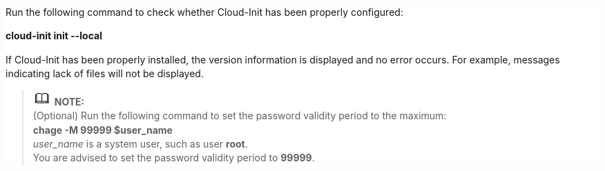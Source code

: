 Run the following command to check whether Cloud-Init has been properly configured:

**cloud-init init --local**

If Cloud-Init has been properly installed, the version information is displayed and no error occurs. For example, messages indicating lack of files will not be displayed.

>![](public_sys-resources/icon-note.gif) **NOTE:**   
>\(Optional\) Run the following command to set the password validity period to the maximum:  
>**chage -M 99999 $user\_name**  
>_user\_name_  is a system user, such as user  **root**.  
>You are advised to set the password validity period to  **99999**.  

